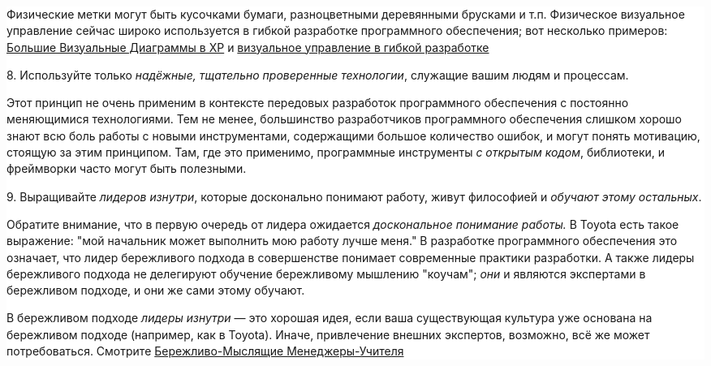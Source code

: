 Физические метки могут быть кусочками бумаги, разноцветными деревянными брусками и т.п. Физическое визуальное управление сейчас широко используется в гибкой разработке программного обеспечения; вот несколько примеров: <a href="http://xprogramming.com/articles/bigvisiblecharts/">Большие Визуальные Диаграммы в XP</a> и <a href="http://www.xqa.com.ar/visualmanagement/tag/scrum/">визуальное управление в гибкой разработке</a>
</p>
</td>
</tr>





<tr>
<td>
<p>
8. Используйте только <em>надёжные, тщательно проверенные технологии</em>,  служащие вашим людям и процессам.
</p>
</td>
<td>
<p>
Этот принцип не очень применим в контексте передовых разработок программного обеспечения с постоянно меняющимися технологиями. Тем не менее, большинство разработчиков программного обеспечения слишком хорошо знают всю боль работы с новыми инструментами, содержащими большое количество ошибок, и могут понять мотивацию, стоящую за этим принципом. Там, где это применимо, программные инструменты <em>с открытым кодом</em>, библиотеки, и фреймворки часто могут быть полезными.
</p>
</td>
</tr>





<tr>
<td>
<p>
9. Выращивайте <em>лидеров изнутри</em>, которые досконально понимают работу, живут философией и <em>обучают этому остальных</em>.
</p>
</td>
<td>
<p>
Обратите внимание, что в первую очередь от лидера ожидается <em>доскональное понимание работы.</em> В Toyota есть такое выражение: "мой начальник может выполнить мою работу лучше меня." В разработке программного обеспечения это означает, что лидер бережливого подхода в совершенстве понимает современные практики разработки. А также лидеры бережливого подхода не делегируют обучение бережливому мышлению "коучам"; <em>они</em> и являются экспертами в бережливом подходе, и они же сами  этому обучают. 
</p>
<p>
В бережливом подходе <em>лидеры изнутри</em> &mdash; это хорошая идея, если ваша существующая культура уже основана на бережливом подходе (например, как в Toyota). Иначе, привлечение внешних экспертов, возможно, всё же может потребоваться. Смотрите <a href="./lean-thinking.html#LeanFoundation:Lean-ThinkingManager-Teachers">Бережливо-Мыслящие Менеджеры-Учителя</a>
</p>
</td>
</tr>
